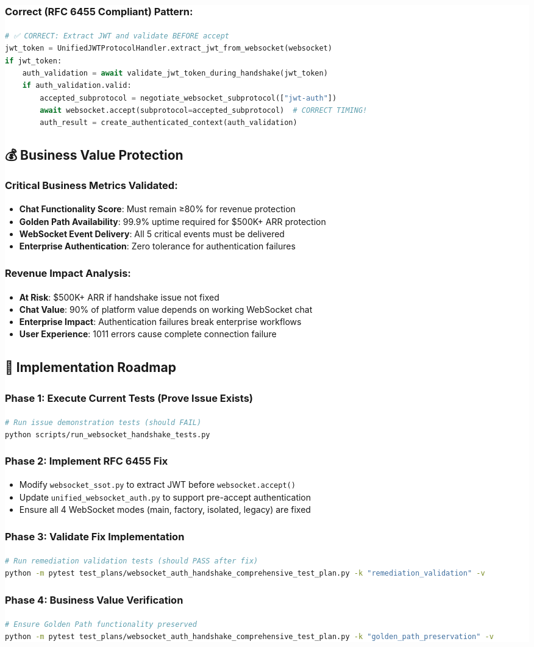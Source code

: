 ### Correct (RFC 6455 Compliant) Pattern:
```python
# ✅ CORRECT: Extract JWT and validate BEFORE accept
jwt_token = UnifiedJWTProtocolHandler.extract_jwt_from_websocket(websocket)
if jwt_token:
    auth_validation = await validate_jwt_token_during_handshake(jwt_token)
    if auth_validation.valid:
        accepted_subprotocol = negotiate_websocket_subprotocol(["jwt-auth"])
        await websocket.accept(subprotocol=accepted_subprotocol)  # CORRECT TIMING!
        auth_result = create_authenticated_context(auth_validation)
```

## 💰 Business Value Protection

### Critical Business Metrics Validated:
- **Chat Functionality Score**: Must remain ≥80% for revenue protection
- **Golden Path Availability**: 99.9% uptime required for $500K+ ARR protection
- **WebSocket Event Delivery**: All 5 critical events must be delivered
- **Enterprise Authentication**: Zero tolerance for authentication failures

### Revenue Impact Analysis:
- **At Risk**: $500K+ ARR if handshake issue not fixed
- **Chat Value**: 90% of platform value depends on working WebSocket chat
- **Enterprise Impact**: Authentication failures break enterprise workflows
- **User Experience**: 1011 errors cause complete connection failure

## 🔧 Implementation Roadmap

### Phase 1: Execute Current Tests (Prove Issue Exists)
```bash
# Run issue demonstration tests (should FAIL)
python scripts/run_websocket_handshake_tests.py
```

### Phase 2: Implement RFC 6455 Fix
- Modify `websocket_ssot.py` to extract JWT before `websocket.accept()`
- Update `unified_websocket_auth.py` to support pre-accept authentication
- Ensure all 4 WebSocket modes (main, factory, isolated, legacy) are fixed

### Phase 3: Validate Fix Implementation
```bash
# Run remediation validation tests (should PASS after fix)
python -m pytest test_plans/websocket_auth_handshake_comprehensive_test_plan.py -k "remediation_validation" -v
```

### Phase 4: Business Value Verification
```bash
# Ensure Golden Path functionality preserved
python -m pytest test_plans/websocket_auth_handshake_comprehensive_test_plan.py -k "golden_path_preservation" -v
```
